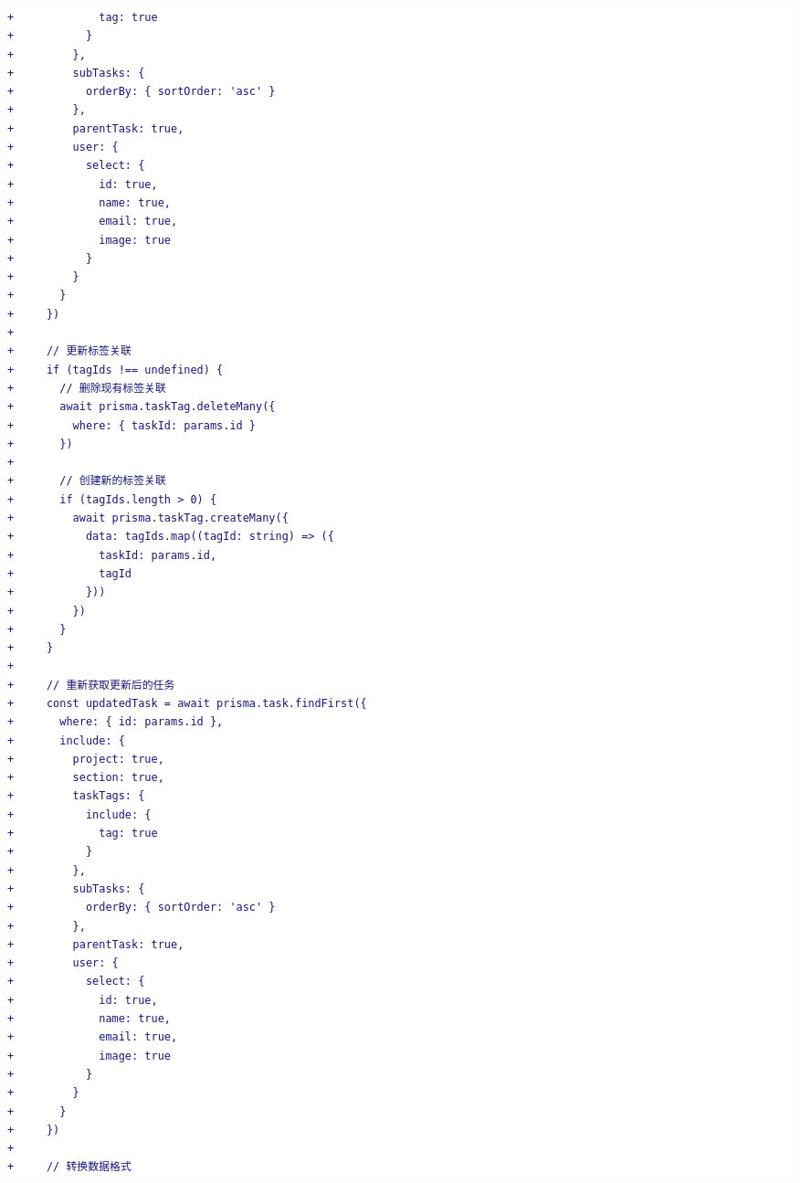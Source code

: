 ```diff
+             tag: true
+           }
+         },
+         subTasks: {
+           orderBy: { sortOrder: 'asc' }
+         },
+         parentTask: true,
+         user: {
+           select: {
+             id: true,
+             name: true,
+             email: true,
+             image: true
+           }
+         }
+       }
+     })
+ 
+     // 更新标签关联
+     if (tagIds !== undefined) {
+       // 删除现有标签关联
+       await prisma.taskTag.deleteMany({
+         where: { taskId: params.id }
+       })
+       
+       // 创建新的标签关联
+       if (tagIds.length > 0) {
+         await prisma.taskTag.createMany({
+           data: tagIds.map((tagId: string) => ({
+             taskId: params.id,
+             tagId
+           }))
+         })
+       }
+     }
+ 
+     // 重新获取更新后的任务
+     const updatedTask = await prisma.task.findFirst({
+       where: { id: params.id },
+       include: {
+         project: true,
+         section: true,
+         taskTags: {
+           include: {
+             tag: true
+           }
+         },
+         subTasks: {
+           orderBy: { sortOrder: 'asc' }
+         },
+         parentTask: true,
+         user: {
+           select: {
+             id: true,
+             name: true,
+             email: true,
+             image: true
+           }
+         }
+       }
+     })
+ 
+     // 转换数据格式
```